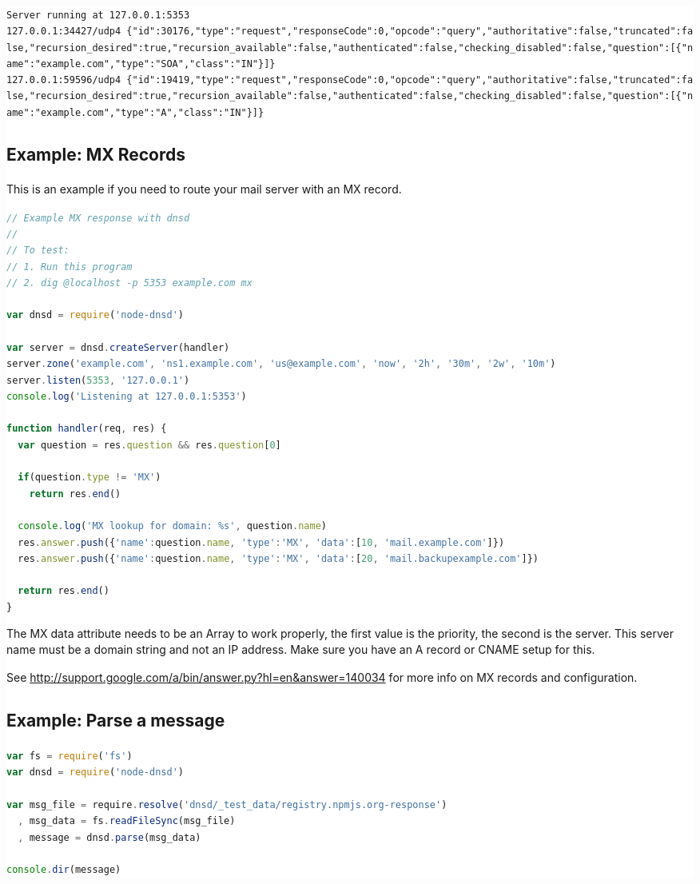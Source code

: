     Server running at 127.0.0.1:5353
    127.0.0.1:34427/udp4 {"id":30176,"type":"request","responseCode":0,"opcode":"query","authoritative":false,"truncated":false,"recursion_desired":true,"recursion_available":false,"authenticated":false,"checking_disabled":false,"question":[{"name":"example.com","type":"SOA","class":"IN"}]}
    127.0.0.1:59596/udp4 {"id":19419,"type":"request","responseCode":0,"opcode":"query","authoritative":false,"truncated":false,"recursion_desired":true,"recursion_available":false,"authenticated":false,"checking_disabled":false,"question":[{"name":"example.com","type":"A","class":"IN"}]}


## Example: MX Records
This is an example if you need to route your mail server with an MX record.

```javascript
// Example MX response with dnsd
//
// To test:
// 1. Run this program
// 2. dig @localhost -p 5353 example.com mx

var dnsd = require('node-dnsd')

var server = dnsd.createServer(handler)
server.zone('example.com', 'ns1.example.com', 'us@example.com', 'now', '2h', '30m', '2w', '10m')
server.listen(5353, '127.0.0.1')
console.log('Listening at 127.0.0.1:5353')

function handler(req, res) {
  var question = res.question && res.question[0]

  if(question.type != 'MX')
    return res.end()

  console.log('MX lookup for domain: %s', question.name)
  res.answer.push({'name':question.name, 'type':'MX', 'data':[10, 'mail.example.com']})
  res.answer.push({'name':question.name, 'type':'MX', 'data':[20, 'mail.backupexample.com']})

  return res.end()
}
```

The MX data attribute needs to be an Array to work properly, the first value is the priority, the second is the server.
This server name must be a domain string and not an IP address. Make sure you have an A record or CNAME setup for this.

See http://support.google.com/a/bin/answer.py?hl=en&answer=140034 for more info on MX records and configuration.



## Example: Parse a message

```javascript
var fs = require('fs')
var dnsd = require('node-dnsd')

var msg_file = require.resolve('dnsd/_test_data/registry.npmjs.org-response')
  , msg_data = fs.readFileSync(msg_file)
  , message = dnsd.parse(msg_data)

console.dir(message)
```


[tap]: https://github.com/isaacs/node-tap
[def]: https://github.com/iriscouch/defaultable